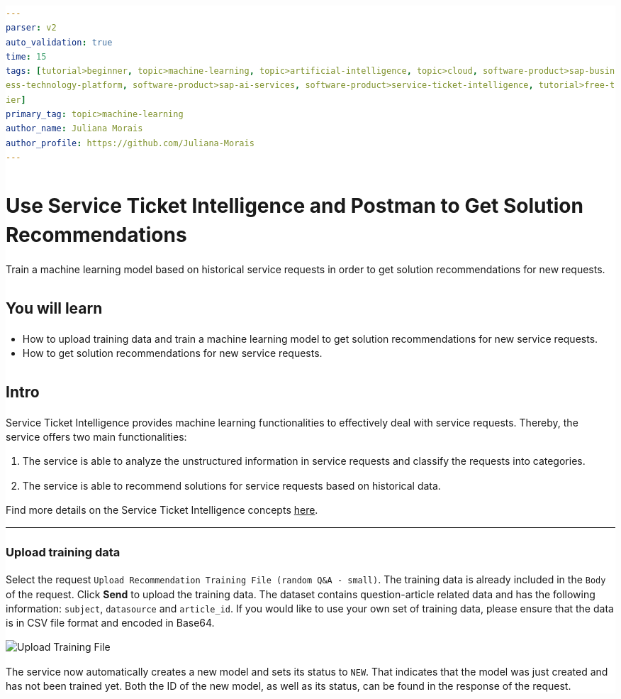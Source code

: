 ```yaml
---
parser: v2
auto_validation: true
time: 15
tags: [tutorial>beginner, topic>machine-learning, topic>artificial-intelligence, topic>cloud, software-product>sap-business-technology-platform, software-product>sap-ai-services, software-product>service-ticket-intelligence, tutorial>free-tier]
primary_tag: topic>machine-learning
author_name: Juliana Morais
author_profile: https://github.com/Juliana-Morais
---
```


# Use Service Ticket Intelligence and Postman to Get Solution Recommendations
 Train a machine learning model based on historical service requests in order to get solution recommendations for new requests.

## You will learn
  - How to upload training data and train a machine learning model to get solution recommendations for new service requests.
  - How to get solution recommendations for new service requests.

## Intro
Service Ticket Intelligence provides machine learning functionalities to effectively deal with service requests. Thereby, the service offers two main functionalities:

  1. The service is able to analyze the unstructured information in service requests and classify the requests into categories.

  2. The service is able to recommend solutions for service requests based on historical data.

Find more details on the Service Ticket Intelligence concepts [here](https://help.sap.com/viewer/934ccff77ddb4fa2bf268a0085984db0/SHIP/en-US/c8e6afbe13f74d53ab1ecc221d8a92be.html).

---

### Upload training data


Select the request `Upload Recommendation Training File (random Q&A - small)`. The training data is already included in the `Body` of the request. Click **Send** to upload the training data. The dataset contains question-article related data and has the following information: `subject`, `datasource` and `article_id`. If you would like to use your own set of training data, please ensure that the data is in CSV file format and encoded in Base64.

![Upload Training File](upload-training-file.png)

The service now automatically creates a new model and sets its status to `NEW`. That indicates that the model was just created and has not been trained yet. Both the ID of the new model, as well as its status, can be found in the response of the request.
